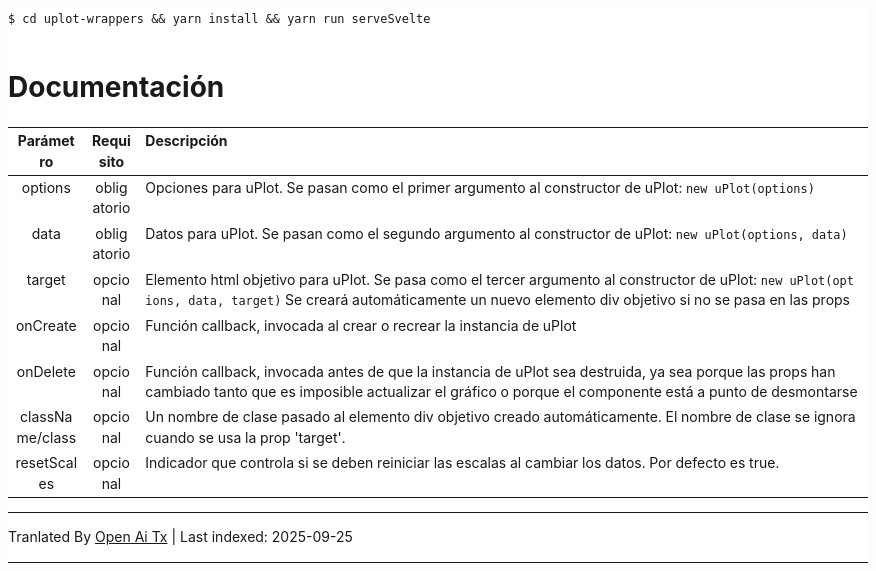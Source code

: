 `$ cd uplot-wrappers && yarn install && yarn run serveSvelte`

# Documentación

|    Parámetro    | Requisito  | Descripción                                                                                                                                                                                                |
| :-------------: | :---------: | :--------------------------------------------------------------------------------------------------------------------------------------------------------------------------------------------------------- |
|     options     |  obligatorio   | Opciones para uPlot. Se pasan como el primer argumento al constructor de uPlot: `new uPlot(options)`                                                                                                        |
|      data       |  obligatorio   | Datos para uPlot. Se pasan como el segundo argumento al constructor de uPlot: `new uPlot(options, data)`                                                                                                    |
|     target      |  opcional   | Elemento html objetivo para uPlot. Se pasa como el tercer argumento al constructor de uPlot: `new uPlot(options, data, target)` Se creará automáticamente un nuevo elemento div objetivo si no se pasa en las props |
|    onCreate     |  opcional   | Función callback, invocada al crear o recrear la instancia de uPlot                                                                                                                                       |
|    onDelete     |  opcional   | Función callback, invocada antes de que la instancia de uPlot sea destruida, ya sea porque las props han cambiado tanto que es imposible actualizar el gráfico o porque el componente está a punto de desmontarse |
| className/class |  opcional   | Un nombre de clase pasado al elemento div objetivo creado automáticamente. El nombre de clase se ignora cuando se usa la prop 'target'.                                                                     |
|   resetScales   |  opcional   | Indicador que controla si se deben reiniciar las escalas al cambiar los datos. Por defecto es true.                                                                                                         |



---


Tranlated By [Open Ai Tx](https://github.com/OpenAiTx/OpenAiTx) | Last indexed: 2025-09-25


---